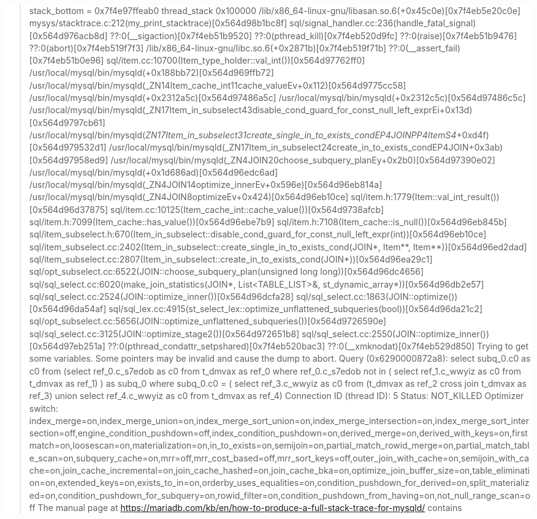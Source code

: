   > stack_bottom = 0x7f4e97ffeab0 thread_stack 0x100000
   > /lib/x86_64-linux-gnu/libasan.so.6(+0x45c0e)[0x7f4eb5e20c0e]
   > mysys/stacktrace.c:212(my_print_stacktrace)[0x564d98b1bc8f]
   > sql/signal_handler.cc:236(handle_fatal_signal)[0x564d976acb8d]
   > ??:0(__sigaction)[0x7f4eb51b9520]
   > ??:0(pthread_kill)[0x7f4eb520d9fc]
   > ??:0(raise)[0x7f4eb51b9476]
   > ??:0(abort)[0x7f4eb519f7f3]
   > /lib/x86_64-linux-gnu/libc.so.6(+0x2871b)[0x7f4eb519f71b]
   > ??:0(__assert_fail)[0x7f4eb51b0e96]
   > sql/item.cc:10700(Item_type_holder::val_int())[0x564d97762ff0]
   > /usr/local/mysql/bin/mysqld(+0x188bb72)[0x564d969ffb72]
   > /usr/local/mysql/bin/mysqld(_ZN14Item_cache_int11cache_valueEv+0x112)[0x564d9775cc58]
   > /usr/local/mysql/bin/mysqld(+0x2312a5c)[0x564d97486a5c]
   > /usr/local/mysql/bin/mysqld(+0x2312c5c)[0x564d97486c5c]
   > /usr/local/mysql/bin/mysqld(_ZN17Item_in_subselect43disable_cond_guard_for_const_null_left_exprEi+0x13d)[0x564d9797cb61]
   > /usr/local/mysql/bin/mysqld(_ZN17Item_in_subselect31create_single_in_to_exists_condEP4JOINPP4ItemS4_+0xd4f)[0x564d979532d1]
   > /usr/local/mysql/bin/mysqld(_ZN17Item_in_subselect24create_in_to_exists_condEP4JOIN+0x3ab)[0x564d97958ed9]
   > /usr/local/mysql/bin/mysqld(_ZN4JOIN20choose_subquery_planEy+0x2b0)[0x564d97390e02]
   > /usr/local/mysql/bin/mysqld(+0x1d686ad)[0x564d96edc6ad]
   > /usr/local/mysql/bin/mysqld(_ZN4JOIN14optimize_innerEv+0x596e)[0x564d96eb814a]
   > /usr/local/mysql/bin/mysqld(_ZN4JOIN8optimizeEv+0x424)[0x564d96eb10ce]
   > sql/item.h:1779(Item::val_int_result())[0x564d96d37875]
   > sql/item.cc:10125(Item_cache_int::cache_value())[0x564d9738afcb]
   > sql/item.h:7099(Item_cache::has_value())[0x564d96ebe7b9]
   > sql/item.h:7108(Item_cache::is_null())[0x564d96eb845b]
   > sql/item_subselect.h:670(Item_in_subselect::disable_cond_guard_for_const_null_left_expr(int))[0x564d96eb10ce]
   > sql/item_subselect.cc:2402(Item_in_subselect::create_single_in_to_exists_cond(JOIN*, Item**, Item**))[0x564d96ed2dad]
   > sql/item_subselect.cc:2807(Item_in_subselect::create_in_to_exists_cond(JOIN*))[0x564d96ea29c1]
   > sql/opt_subselect.cc:6522(JOIN::choose_subquery_plan(unsigned long long))[0x564d96dc4656]
   > sql/sql_select.cc:6020(make_join_statistics(JOIN*, List<TABLE_LIST>&, st_dynamic_array*))[0x564d96db2e57]
   > sql/sql_select.cc:2524(JOIN::optimize_inner())[0x564d96dcfa28]
   > sql/sql_select.cc:1863(JOIN::optimize())[0x564d96da54af]
   > sql/sql_lex.cc:4915(st_select_lex::optimize_unflattened_subqueries(bool))[0x564d96da21c2]
   > sql/opt_subselect.cc:5656(JOIN::optimize_unflattened_subqueries())[0x564d9726590e]
   > sql/sql_select.cc:3125(JOIN::optimize_stage2())[0x564d972651b8]
   > sql/sql_select.cc:2550(JOIN::optimize_inner())[0x564d97eb251a]
   > ??:0(pthread_condattr_setpshared)[0x7f4eb520bac3]
   > ??:0(__xmknodat)[0x7f4eb529d850]
   > Trying to get some variables.
   > Some pointers may be invalid and cause the dump to abort.
   > Query (0x6290000872a8): select subq_0.c0 as c0 from (select ref_0.c_s7edob as c0 from t_dmvax as ref_0 where ref_0.c_s7edob not in ( select ref_1.c_wwyiz as c0 from t_dmvax as ref_1) ) as subq_0 where subq_0.c0 = ( select ref_3.c_wwyiz as c0 from (t_dmvax as ref_2 cross join t_dmvax as ref_3) union select ref_4.c_wwyiz as c0 from t_dmvax as ref_4)
   > Connection ID (thread ID): 5
   > Status: NOT_KILLED
   > Optimizer switch: index_merge=on,index_merge_union=on,index_merge_sort_union=on,index_merge_intersection=on,index_merge_sort_intersection=off,engine_condition_pushdown=off,index_condition_pushdown=on,derived_merge=on,derived_with_keys=on,firstmatch=on,loosescan=on,materialization=on,in_to_exists=on,semijoin=on,partial_match_rowid_merge=on,partial_match_table_scan=on,subquery_cache=on,mrr=off,mrr_cost_based=off,mrr_sort_keys=off,outer_join_with_cache=on,semijoin_with_cache=on,join_cache_incremental=on,join_cache_hashed=on,join_cache_bka=on,optimize_join_buffer_size=on,table_elimination=on,extended_keys=on,exists_to_in=on,orderby_uses_equalities=on,condition_pushdown_for_derived=on,split_materialized=on,condition_pushdown_for_subquery=on,rowid_filter=on,condition_pushdown_from_having=on,not_null_range_scan=off
   > The manual page at https://mariadb.com/kb/en/how-to-produce-a-full-stack-trace-for-mysqld/ contains